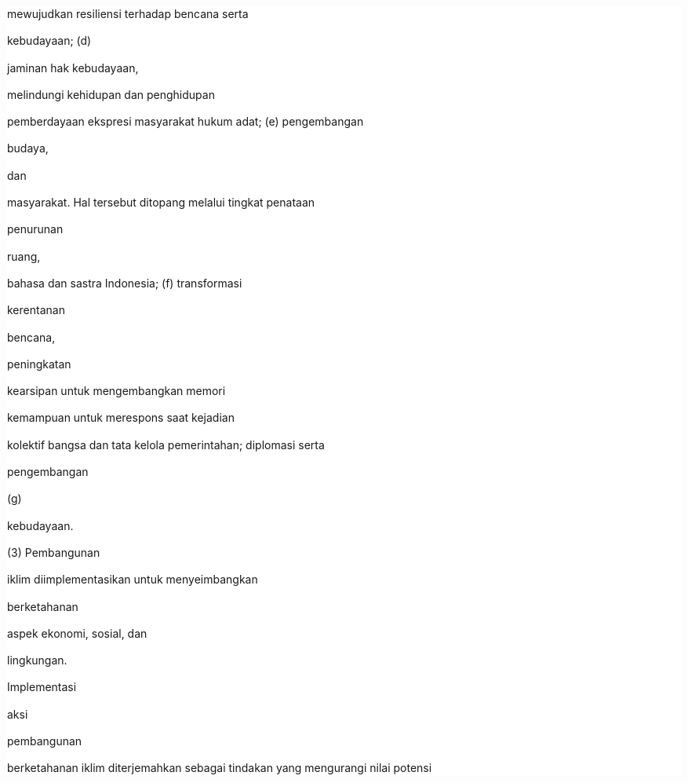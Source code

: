 mewujudkan resiliensi terhadap bencana serta

kebudayaan; (d)

jaminan hak kebudayaan,

melindungi kehidupan dan penghidupan

pemberdayaan
ekspresi
masyarakat hukum adat; (e) pengembangan

budaya,

dan

masyarakat. Hal tersebut ditopang melalui
tingkat
penataan

penurunan

ruang,

bahasa dan sastra Indonesia; (f) transformasi

kerentanan

bencana,

peningkatan

kearsipan untuk mengembangkan memori

kemampuan untuk merespons saat kejadian

kolektif bangsa dan tata kelola pemerintahan;
diplomasi
serta

pengembangan

(g)

kebudayaan.

(3) Pembangunan

iklim
diimplementasikan untuk menyeimbangkan

berketahanan

aspek ekonomi, sosial, dan

lingkungan.

Implementasi

aksi

pembangunan

berketahanan
iklim diterjemahkan sebagai
tindakan yang mengurangi nilai potensi
